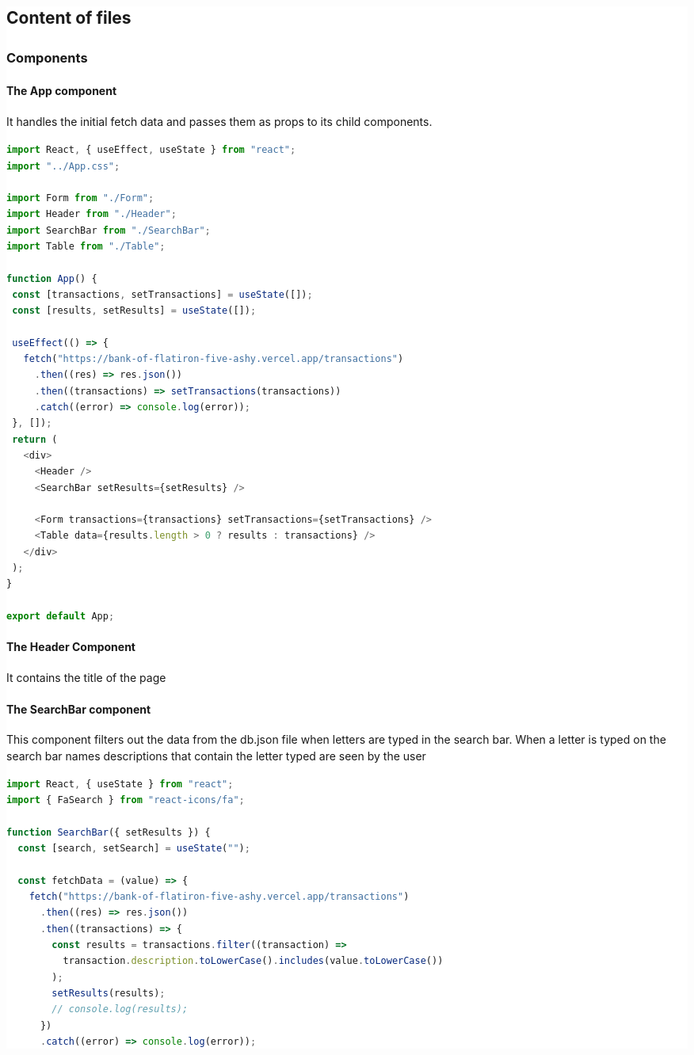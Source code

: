 ## Content of files
 ### Components
 #### The App component 
 It handles the initial fetch data and passes them as props to its child components.
 ```js
 import React, { useEffect, useState } from "react";
import "../App.css";

import Form from "./Form";
import Header from "./Header";
import SearchBar from "./SearchBar";
import Table from "./Table";

function App() {
  const [transactions, setTransactions] = useState([]);
  const [results, setResults] = useState([]);

  useEffect(() => {
    fetch("https://bank-of-flatiron-five-ashy.vercel.app/transactions")
      .then((res) => res.json())
      .then((transactions) => setTransactions(transactions))
      .catch((error) => console.log(error));
  }, []);
  return (
    <div>
      <Header />
      <SearchBar setResults={setResults} />

      <Form transactions={transactions} setTransactions={setTransactions} />
      <Table data={results.length > 0 ? results : transactions} />
    </div>
  );
}

export default App;
```
#### The Header Component 
It contains the title of the page

#### The SearchBar component
This component filters out the data from the db.json file when letters are typed in the search bar. When a letter is typed on the search bar names descriptions that contain the letter typed are seen by the user

```js
import React, { useState } from "react";
import { FaSearch } from "react-icons/fa";

function SearchBar({ setResults }) {
  const [search, setSearch] = useState("");

  const fetchData = (value) => {
    fetch("https://bank-of-flatiron-five-ashy.vercel.app/transactions")
      .then((res) => res.json())
      .then((transactions) => {
        const results = transactions.filter((transaction) =>
          transaction.description.toLowerCase().includes(value.toLowerCase())
        );
        setResults(results);
        // console.log(results);
      })
      .catch((error) => console.log(error));
```